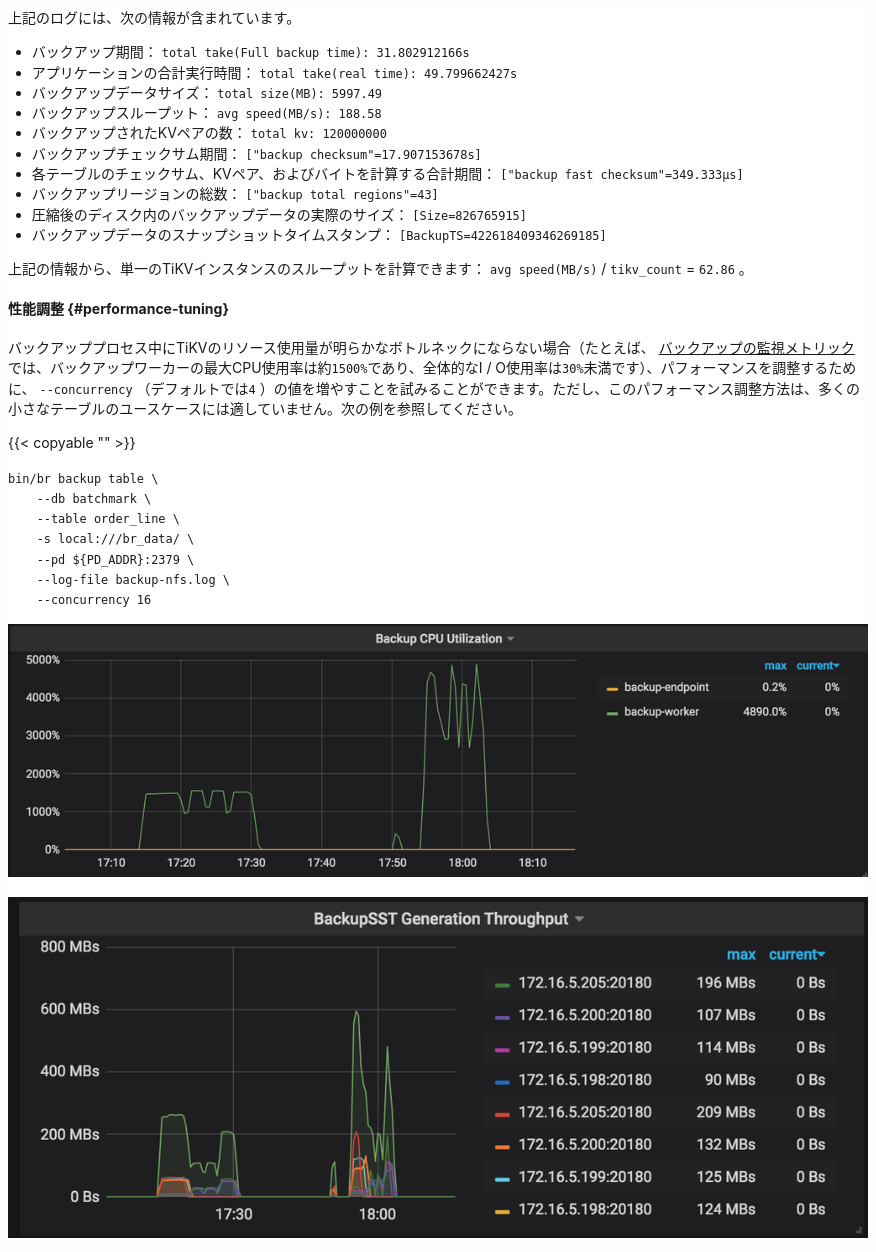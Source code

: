 上記のログには、次の情報が含まれています。

-   バックアップ期間： `total take(Full backup time): 31.802912166s`
-   アプリケーションの合計実行時間： `total take(real time): 49.799662427s`
-   バックアップデータサイズ： `total size(MB): 5997.49`
-   バックアップスループット： `avg speed(MB/s): 188.58`
-   バックアップされたKVペアの数： `total kv: 120000000`
-   バックアップチェックサム期間： `["backup checksum"=17.907153678s]`
-   各テーブルのチェックサム、KVペア、およびバイトを計算する合計期間： `["backup fast checksum"=349.333µs]`
-   バックアップリージョンの総数： `["backup total regions"=43]`
-   圧縮後のディスク内のバックアップデータの実際のサイズ： `[Size=826765915]`
-   バックアップデータのスナップショットタイムスタンプ： `[BackupTS=422618409346269185]`

上記の情報から、単一のTiKVインスタンスのスループットを計算できます： `avg speed(MB/s)` / `tikv_count` = `62.86` 。

#### 性能調整 {#performance-tuning}

バックアッププロセス中にTiKVのリソース使用量が明らかなボトルネックにならない場合（たとえば、 [バックアップの監視メトリック](#monitoring-metrics-for-the-backup)では、バックアップワーカーの最大CPU使用率は約`1500%`であり、全体的なI / O使用率は`30%`未満です）、パフォーマンスを調整するために、 `--concurrency` （デフォルトでは`4` ）の値を増やすことを試みることができます。ただし、このパフォーマンス調整方法は、多くの小さなテーブルのユースケースには適していません。次の例を参照してください。

{{< copyable "" >}}

```shell
bin/br backup table \
    --db batchmark \
    --table order_line \
    -s local:///br_data/ \
    --pd ${PD_ADDR}:2379 \
    --log-file backup-nfs.log \
    --concurrency 16
```

![img](/media/br/backup-diff.png)

![img](/media/br/backup-diff2.png)
